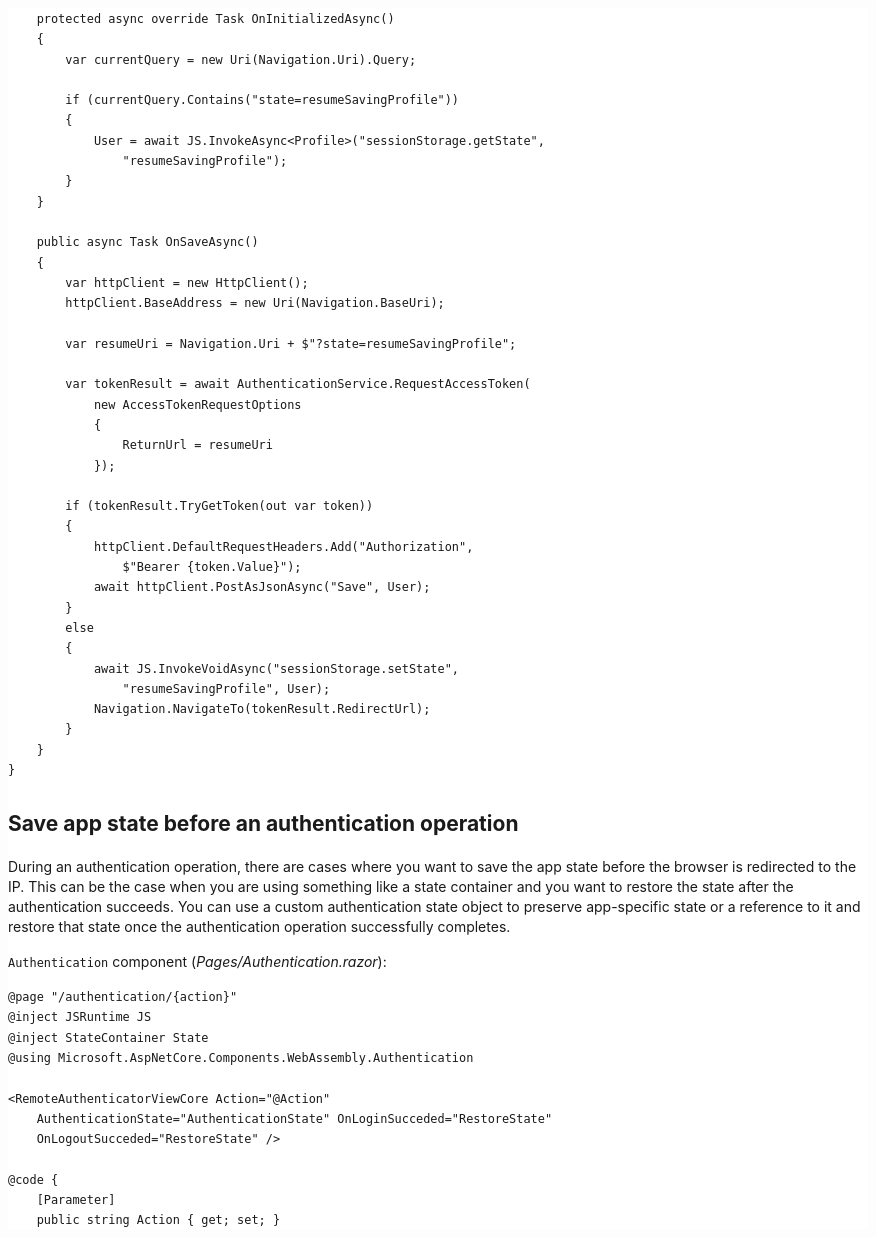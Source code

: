 ```razor
    protected async override Task OnInitializedAsync()
    {
        var currentQuery = new Uri(Navigation.Uri).Query;

        if (currentQuery.Contains("state=resumeSavingProfile"))
        {
            User = await JS.InvokeAsync<Profile>("sessionStorage.getState", 
                "resumeSavingProfile");
        }
    }

    public async Task OnSaveAsync()
    {
        var httpClient = new HttpClient();
        httpClient.BaseAddress = new Uri(Navigation.BaseUri);

        var resumeUri = Navigation.Uri + $"?state=resumeSavingProfile";

        var tokenResult = await AuthenticationService.RequestAccessToken(
            new AccessTokenRequestOptions
            {
                ReturnUrl = resumeUri
            });

        if (tokenResult.TryGetToken(out var token))
        {
            httpClient.DefaultRequestHeaders.Add("Authorization", 
                $"Bearer {token.Value}");
            await httpClient.PostAsJsonAsync("Save", User);
        }
        else
        {
            await JS.InvokeVoidAsync("sessionStorage.setState", 
                "resumeSavingProfile", User);
            Navigation.NavigateTo(tokenResult.RedirectUrl);
        }
    }
}
```

## Save app state before an authentication operation

During an authentication operation, there are cases where you want to save the app state before the browser is redirected to the IP. This can be the case when you are using something like a state container and you want to restore the state after the authentication succeeds. You can use a custom authentication state object to preserve app-specific state or a reference to it and restore that state once the authentication operation successfully completes.

`Authentication` component (*Pages/Authentication.razor*):

```razor
@page "/authentication/{action}"
@inject JSRuntime JS
@inject StateContainer State
@using Microsoft.AspNetCore.Components.WebAssembly.Authentication

<RemoteAuthenticatorViewCore Action="@Action" 
    AuthenticationState="AuthenticationState" OnLoginSucceded="RestoreState" 
    OnLogoutSucceded="RestoreState" />

@code {
    [Parameter]
    public string Action { get; set; }

```
